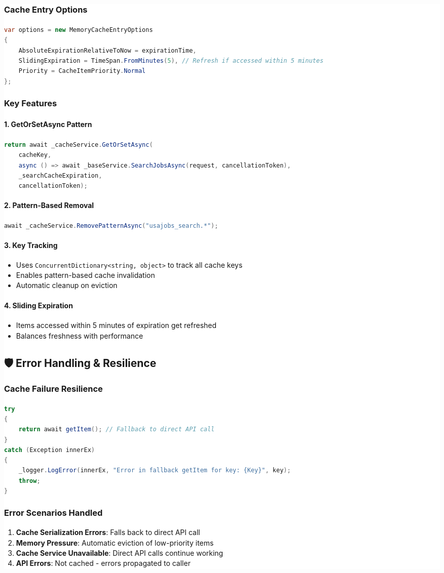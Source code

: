 ### Cache Entry Options
```csharp
var options = new MemoryCacheEntryOptions
{
    AbsoluteExpirationRelativeToNow = expirationTime,
    SlidingExpiration = TimeSpan.FromMinutes(5), // Refresh if accessed within 5 minutes
    Priority = CacheItemPriority.Normal
};
```

### Key Features

#### 1. **GetOrSetAsync Pattern**
```csharp
return await _cacheService.GetOrSetAsync(
    cacheKey,
    async () => await _baseService.SearchJobsAsync(request, cancellationToken),
    _searchCacheExpiration,
    cancellationToken);
```

#### 2. **Pattern-Based Removal**
```csharp
await _cacheService.RemovePatternAsync("usajobs_search.*");
```

#### 3. **Key Tracking**
- Uses `ConcurrentDictionary<string, object>` to track all cache keys
- Enables pattern-based cache invalidation
- Automatic cleanup on eviction

#### 4. **Sliding Expiration**
- Items accessed within 5 minutes of expiration get refreshed
- Balances freshness with performance

## 🛡️ Error Handling & Resilience

### Cache Failure Resilience
```csharp
try
{
    return await getItem(); // Fallback to direct API call
}
catch (Exception innerEx)
{
    _logger.LogError(innerEx, "Error in fallback getItem for key: {Key}", key);
    throw;
}
```

### Error Scenarios Handled
1. **Cache Serialization Errors**: Falls back to direct API call
2. **Memory Pressure**: Automatic eviction of low-priority items
3. **Cache Service Unavailable**: Direct API calls continue working
4. **API Errors**: Not cached - errors propagated to caller
